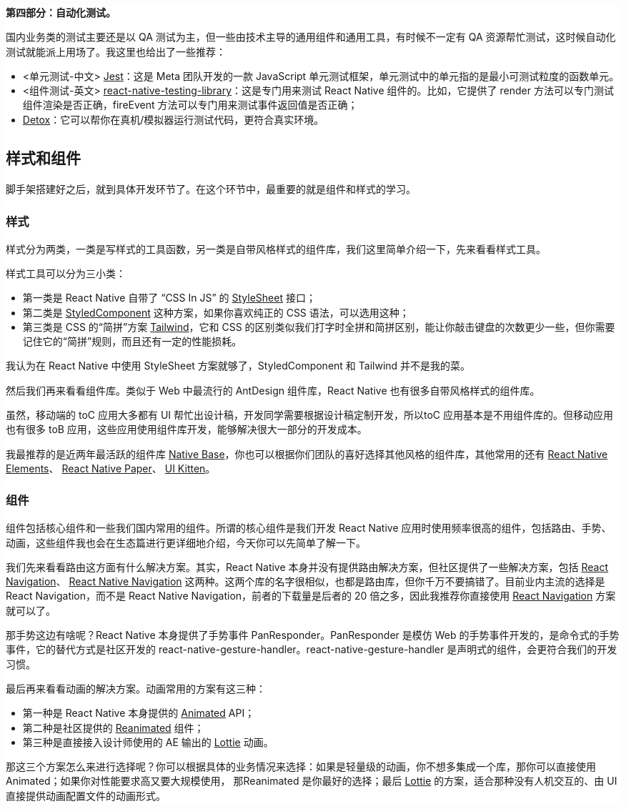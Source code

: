 **第四部分：自动化测试。**

国内业务类的测试主要还是以 QA 测试为主，但一些由技术主导的通用组件和通用工具，有时候不一定有 QA 资源帮忙测试，这时候自动化测试就能派上用场了。我这里也给出了一些推荐：

- <单元测试-中文> [Jest](https://jestjs.io/zh-Hans/)：这是 Meta 团队开发的一款 JavaScript 单元测试框架，单元测试中的单元指的是最小可测试粒度的函数单元。
- <组件测试-英文> [react-native-testing-library](https://github.com/callstack/react-native-testing-library)：这是专门用来测试 React Native 组件的。比如，它提供了 render 方法可以专门测试组件渲染是否正确，fireEvent 方法可以专门用来测试事件返回值是否正确；
- [Detox](https://github.com/wix/Detox)：它可以帮你在真机/模拟器运行测试代码，更符合真实环境。

## 样式和组件

脚手架搭建好之后，就到具体开发环节了。在这个环节中，最重要的就是组件和样式的学习。

### 样式

样式分为两类，一类是写样式的工具函数，另一类是自带风格样式的组件库，我们这里简单介绍一下，先来看看样式工具。

样式工具可以分为三小类：

- 第一类是 React Native 自带了 “CSS In JS” 的 [StyleSheet](https://reactnative.cn/docs/next/stylesheet) 接口；
- 第二类是 [StyledComponent](https://styled-components.com/) 这种方案，如果你喜欢纯正的 CSS 语法，可以选用这种；
- 第三类是 CSS 的“简拼”方案 [Tailwind](https://www.tailwindcss.cn/)，它和 CSS 的区别类似我们打字时全拼和简拼区别，能让你敲击键盘的次数更少一些，但你需要记住它的“简拼”规则，而且还有一定的性能损耗。

我认为在 React Native 中使用 StyleSheet 方案就够了，StyledComponent 和 Tailwind 并不是我的菜。

然后我们再来看看组件库。类似于 Web 中最流行的 AntDesign 组件库，React Native 也有很多自带风格样式的组件库。

虽然，移动端的 toC 应用大多都有 UI 帮忙出设计稿，开发同学需要根据设计稿定制开发，所以toC 应用基本是不用组件库的。但移动应用也有很多 toB 应用，这些应用使用组件库开发，能够解决很大一部分的开发成本。

我最推荐的是近两年最活跃的组件库 [Native Base](https://nativebase.io/)，你也可以根据你们团队的喜好选择其他风格的组件库，其他常用的还有 [React Native Elements](https://reactnativeelements.com/)、 [React Native Paper](https://reactnativepaper.com/)、 [UI Kitten](https://akveo.github.io/react-native-ui-kitten/)。

### 组件

组件包括核心组件和一些我们国内常用的组件。所谓的核心组件是我们开发 React Native 应用时使用频率很高的组件，包括路由、手势、动画，这些组件我也会在生态篇进行更详细地介绍，今天你可以先简单了解一下。

我们先来看看路由这方面有什么解决方案。其实，React Native 本身并没有提供路由解决方案，但社区提供了一些解决方案，包括 [React Navigation](https://reactnavigation.org/)、 [React Native Navigation](https://wix.github.io/react-native-navigation/docs/before-you-start/) 这两种。这两个库的名字很相似，也都是路由库，但你千万不要搞错了。目前业内主流的选择是 React Navigation，而不是 React Native Navigation，前者的下载量是后者的 20 倍之多，因此我推荐你直接使用 [React Navigation](https://reactnavigation.org/) 方案就可以了。

那手势这边有啥呢？React Native 本身提供了手势事件 PanResponder。PanResponder 是模仿 Web 的手势事件开发的，是命令式的手势事件，它的替代方式是社区开发的 react-native-gesture-handler。react-native-gesture-handler 是声明式的组件，会更符合我们的开发习惯。

最后再来看看动画的解决方案。动画常用的方案有这三种：

- 第一种是 React Native 本身提供的 [Animated](https://reactnative.cn/docs/animated) API；
- 第二种是社区提供的 [Reanimated](https://docs.swmansion.com/react-native-reanimated/) 组件；
- 第三种是直接接入设计师使用的 AE 输出的 [Lottie](https://github.com/lottie-react-native/lottie-react-native) 动画。

那这三个方案怎么来进行选择呢？你可以根据具体的业务情况来选择：如果是轻量级的动画，你不想多集成一个库，那你可以直接使用 Animated；如果你对性能要求高又要大规模使用， 那Reanimated 是你最好的选择；最后 [Lottie](https://github.com/lottie-react-native/lottie-react-native) 的方案，适合那种没有人机交互的、由 UI 直接提供动画配置文件的动画形式。
